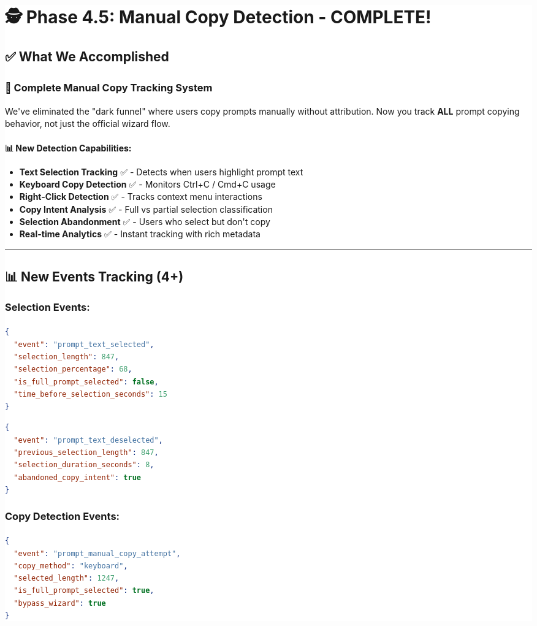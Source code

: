 # 🕵️ Phase 4.5: Manual Copy Detection - COMPLETE!

## ✅ **What We Accomplished**

### **🎯 Complete Manual Copy Tracking System**

We've eliminated the "dark funnel" where users copy prompts manually without attribution. Now you track **ALL** prompt copying behavior, not just the official wizard flow.

#### **📊 New Detection Capabilities:**
- **Text Selection Tracking** ✅ - Detects when users highlight prompt text
- **Keyboard Copy Detection** ✅ - Monitors Ctrl+C / Cmd+C usage
- **Right-Click Detection** ✅ - Tracks context menu interactions
- **Copy Intent Analysis** ✅ - Full vs partial selection classification
- **Selection Abandonment** ✅ - Users who select but don't copy
- **Real-time Analytics** ✅ - Instant tracking with rich metadata

---

## 📊 **New Events Tracking (4+)**

### **Selection Events:**
```json
{
  "event": "prompt_text_selected",
  "selection_length": 847,
  "selection_percentage": 68,
  "is_full_prompt_selected": false,
  "time_before_selection_seconds": 15
}
```

```json
{
  "event": "prompt_text_deselected", 
  "previous_selection_length": 847,
  "selection_duration_seconds": 8,
  "abandoned_copy_intent": true
}
```

### **Copy Detection Events:**
```json
{
  "event": "prompt_manual_copy_attempt",
  "copy_method": "keyboard",
  "selected_length": 1247,
  "is_full_prompt_selected": true,
  "bypass_wizard": true
}
```

